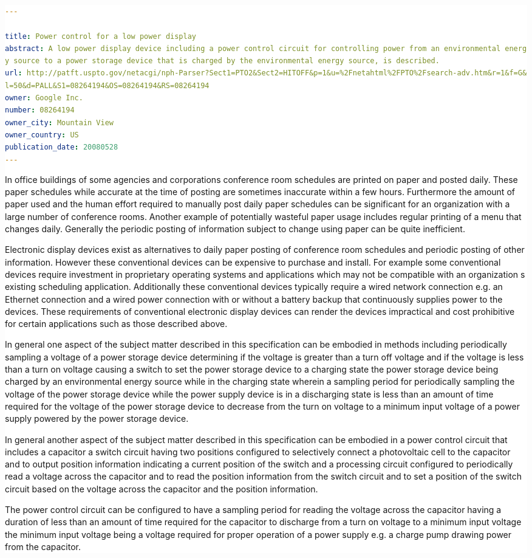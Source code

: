 ```yaml
---

title: Power control for a low power display
abstract: A low power display device including a power control circuit for controlling power from an environmental energy source to a power storage device that is charged by the environmental energy source, is described.
url: http://patft.uspto.gov/netacgi/nph-Parser?Sect1=PTO2&Sect2=HITOFF&p=1&u=%2Fnetahtml%2FPTO%2Fsearch-adv.htm&r=1&f=G&l=50&d=PALL&S1=08264194&OS=08264194&RS=08264194
owner: Google Inc.
number: 08264194
owner_city: Mountain View
owner_country: US
publication_date: 20080528
---
```

In office buildings of some agencies and corporations conference room schedules are printed on paper and posted daily. These paper schedules while accurate at the time of posting are sometimes inaccurate within a few hours. Furthermore the amount of paper used and the human effort required to manually post daily paper schedules can be significant for an organization with a large number of conference rooms. Another example of potentially wasteful paper usage includes regular printing of a menu that changes daily. Generally the periodic posting of information subject to change using paper can be quite inefficient.

Electronic display devices exist as alternatives to daily paper posting of conference room schedules and periodic posting of other information. However these conventional devices can be expensive to purchase and install. For example some conventional devices require investment in proprietary operating systems and applications which may not be compatible with an organization s existing scheduling application. Additionally these conventional devices typically require a wired network connection e.g. an Ethernet connection and a wired power connection with or without a battery backup that continuously supplies power to the devices. These requirements of conventional electronic display devices can render the devices impractical and cost prohibitive for certain applications such as those described above.

In general one aspect of the subject matter described in this specification can be embodied in methods including periodically sampling a voltage of a power storage device determining if the voltage is greater than a turn off voltage and if the voltage is less than a turn on voltage causing a switch to set the power storage device to a charging state the power storage device being charged by an environmental energy source while in the charging state wherein a sampling period for periodically sampling the voltage of the power storage device while the power supply device is in a discharging state is less than an amount of time required for the voltage of the power storage device to decrease from the turn on voltage to a minimum input voltage of a power supply powered by the power storage device.

In general another aspect of the subject matter described in this specification can be embodied in a power control circuit that includes a capacitor a switch circuit having two positions configured to selectively connect a photovoltaic cell to the capacitor and to output position information indicating a current position of the switch and a processing circuit configured to periodically read a voltage across the capacitor and to read the position information from the switch circuit and to set a position of the switch circuit based on the voltage across the capacitor and the position information.

The power control circuit can be configured to have a sampling period for reading the voltage across the capacitor having a duration of less than an amount of time required for the capacitor to discharge from a turn on voltage to a minimum input voltage the minimum input voltage being a voltage required for proper operation of a power supply e.g. a charge pump drawing power from the capacitor.
